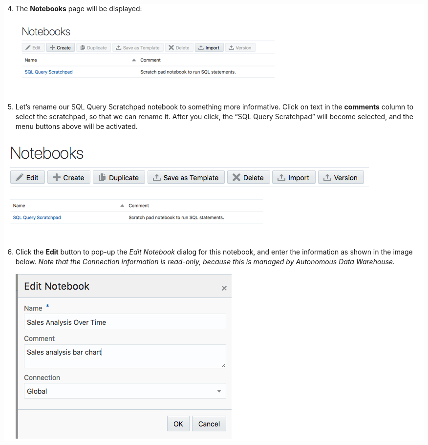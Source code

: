 4.  The **Notebooks** page will be displayed:

    ![](./images/Picture700-30.png " ")

5.  Let’s rename our SQL Query Scratchpad notebook to something more informative. Click on text in the **comments** column to select the scratchpad, so that we can rename it. After you click, the “SQL Query Scratchpad” will become selected, and the menu buttons above will be activated.

  ![](./images/Picture700-31.png " ")

  ![](./images/Picture700-32.png " ")

6.  Click the **Edit** button to pop-up the *Edit Notebook* dialog for this notebook, and enter the information as shown in the image below. *Note that the Connection information is read-only, because this is managed by Autonomous Data Warehouse.*

    ![](./images/Picture700-33.png " ")
